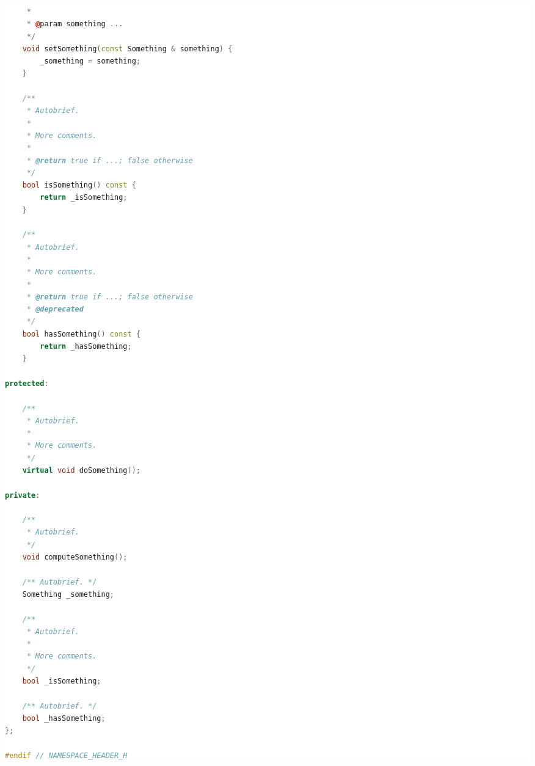 ```C++
	 *
	 * @param something ...
	 */
	void setSomething(const Something & something) {
		_something = something;
	}

	/**
	 * Autobrief.
	 *
	 * More comments.
	 *
	 * @return true if ...; false otherwise
	 */
	bool isSomething() const {
		return _isSomething;
	}

	/**
	 * Autobrief.
	 *
	 * More comments.
	 *
	 * @return true if ...; false otherwise
	 * @deprecated
	 */
	bool hasSomething() const {
		return _hasSomething;
	}

protected:

	/**
	 * Autobrief.
	 *
	 * More comments.
	 */
	virtual void doSomething();

private:

	/**
	 * Autobrief.
	 */
	void computeSomething();

	/** Autobrief. */
	Something _something;

	/**
	 * Autobrief.
	 *
	 * More comments.
	 */
	bool _isSomething;

	/** Autobrief. */
	bool _hasSomething;
};

#endif // NAMESPACE_HEADER_H
```
